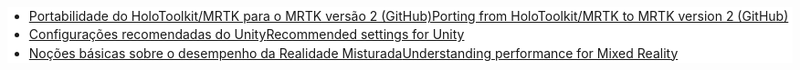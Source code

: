 * [<span data-ttu-id="8e7e2-234">Portabilidade do HoloToolkit/MRTK para o MRTK versão 2 (GitHub)</span><span class="sxs-lookup"><span data-stu-id="8e7e2-234">Porting from HoloToolkit/MRTK to MRTK version 2 (GitHub)</span></span>](https://microsoft.github.io/MixedRealityToolkit-Unity/Documentation/HTKToMRTKPortingGuide.html)
* [<span data-ttu-id="8e7e2-235">Configurações recomendadas do Unity</span><span class="sxs-lookup"><span data-stu-id="8e7e2-235">Recommended settings for Unity</span></span>](../unity/recommended-settings-for-unity.md)
* [<span data-ttu-id="8e7e2-236">Noções básicas sobre o desempenho da Realidade Misturada</span><span class="sxs-lookup"><span data-stu-id="8e7e2-236">Understanding performance for Mixed Reality</span></span>](../platform-capabilities-and-apis/understanding-performance-for-mixed-reality.md)

